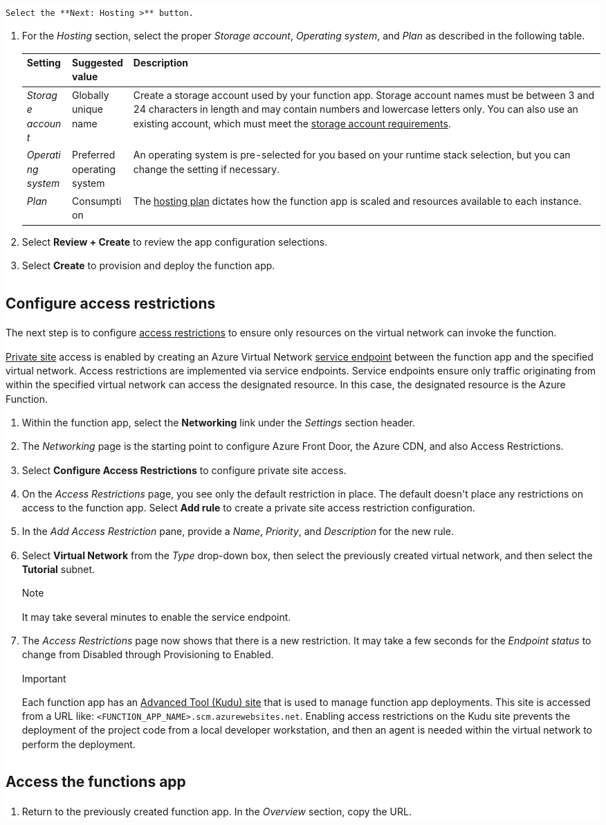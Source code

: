     Select the **Next: Hosting >** button.
1. For the _Hosting_ section, select the proper _Storage account_, _Operating system_, and _Plan_ as described in the following table.

    | Setting      | Suggested value  | Description      |
    | ------------ | ---------------- | ---------------- |
    | _Storage account_ | Globally unique name | Create a storage account used by your function app. Storage account names must be between 3 and 24 characters in length and may contain numbers and lowercase letters only. You can also use an existing account, which must meet the [storage account requirements](./functions-scale.md#storage-account-requirements). |
    | _Operating system_ | Preferred operating system | An operating system is pre-selected for you based on your runtime stack selection, but you can change the setting if necessary. |
    | _Plan_ | Consumption | The [hosting plan](./functions-scale.md) dictates how the function app is scaled and resources available to each instance. |
1. Select **Review + Create** to review the app configuration selections.
1. Select **Create** to provision and deploy the function app.

## Configure access restrictions

The next step is to configure [access restrictions](../app-service/app-service-ip-restrictions.md) to ensure only resources on the virtual network can invoke the function.

[Private site](functions-networking-options.md#private-endpoint-connections) access is enabled by creating an Azure Virtual Network [service endpoint](../virtual-network/virtual-network-service-endpoints-overview.md) between the function app and the specified virtual network. Access restrictions are implemented via service endpoints. Service endpoints ensure only traffic originating from within the specified virtual network can access the designated resource. In this case, the designated resource is the Azure Function.

1. Within the function app, select the **Networking** link under the _Settings_ section header.
1. The _Networking_ page is the starting point to configure Azure Front Door, the Azure CDN, and also Access Restrictions.
1. Select **Configure Access Restrictions** to configure private site access.
1. On the _Access Restrictions_ page, you see only the default restriction in place. The default doesn't place any restrictions on access to the function app.  Select **Add rule** to create a private site access restriction configuration.
1. In the _Add Access Restriction_ pane, provide a _Name_, _Priority_, and _Description_ for the new rule.
1. Select **Virtual Network** from the _Type_ drop-down box, then select the previously created virtual network, and then select the **Tutorial** subnet. 
    > [!NOTE]
    > It may take several minutes to enable the service endpoint.
1. The _Access Restrictions_ page now shows that there is a new restriction. It may take a few seconds for the _Endpoint status_ to change from Disabled through Provisioning to Enabled.

    >[!IMPORTANT]
    > Each function app has an [Advanced Tool (Kudu) site](../app-service/app-service-ip-restrictions.md#restrict-access-to-an-scm-site) that is used to manage function app deployments. This site is accessed from a URL like: `<FUNCTION_APP_NAME>.scm.azurewebsites.net`. Enabling access restrictions on the Kudu site prevents the deployment of the project code from a local developer workstation, and then an agent is needed within the virtual network to perform the deployment.

## Access the functions app

1. Return to the previously created function app.  In the _Overview_ section, copy the URL.
